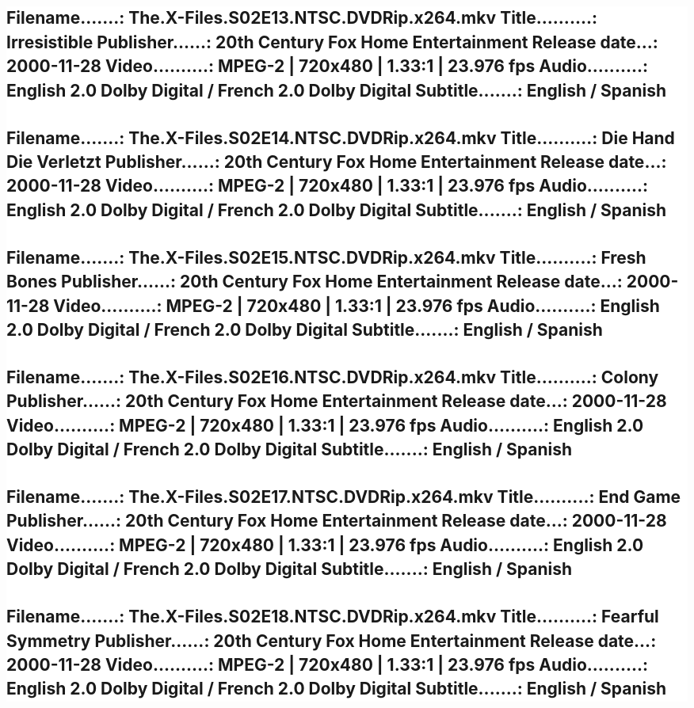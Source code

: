 Filename.......: The.X-Files.S02E13.NTSC.DVDRip.x264.mkv
Title..........: Irresistible
Publisher......: 20th Century Fox Home Entertainment
Release date...: 2000-11-28
Video..........: MPEG-2 | 720x480 | 1.33:1 | 23.976 fps
Audio..........: English 2.0 Dolby Digital / French 2.0 Dolby Digital
Subtitle.......: English / Spanish
---------------------------------------------------------------------

Filename.......: The.X-Files.S02E14.NTSC.DVDRip.x264.mkv
Title..........: Die Hand Die Verletzt
Publisher......: 20th Century Fox Home Entertainment
Release date...: 2000-11-28
Video..........: MPEG-2 | 720x480 | 1.33:1 | 23.976 fps
Audio..........: English 2.0 Dolby Digital / French 2.0 Dolby Digital
Subtitle.......: English / Spanish
---------------------------------------------------------------------

Filename.......: The.X-Files.S02E15.NTSC.DVDRip.x264.mkv
Title..........: Fresh Bones
Publisher......: 20th Century Fox Home Entertainment
Release date...: 2000-11-28
Video..........: MPEG-2 | 720x480 | 1.33:1 | 23.976 fps
Audio..........: English 2.0 Dolby Digital / French 2.0 Dolby Digital
Subtitle.......: English / Spanish
---------------------------------------------------------------------

Filename.......: The.X-Files.S02E16.NTSC.DVDRip.x264.mkv
Title..........: Colony
Publisher......: 20th Century Fox Home Entertainment
Release date...: 2000-11-28
Video..........: MPEG-2 | 720x480 | 1.33:1 | 23.976 fps
Audio..........: English 2.0 Dolby Digital / French 2.0 Dolby Digital
Subtitle.......: English / Spanish
---------------------------------------------------------------------

Filename.......: The.X-Files.S02E17.NTSC.DVDRip.x264.mkv
Title..........: End Game
Publisher......: 20th Century Fox Home Entertainment
Release date...: 2000-11-28
Video..........: MPEG-2 | 720x480 | 1.33:1 | 23.976 fps
Audio..........: English 2.0 Dolby Digital / French 2.0 Dolby Digital
Subtitle.......: English / Spanish
---------------------------------------------------------------------

Filename.......: The.X-Files.S02E18.NTSC.DVDRip.x264.mkv
Title..........: Fearful Symmetry
Publisher......: 20th Century Fox Home Entertainment
Release date...: 2000-11-28
Video..........: MPEG-2 | 720x480 | 1.33:1 | 23.976 fps
Audio..........: English 2.0 Dolby Digital / French 2.0 Dolby Digital
Subtitle.......: English / Spanish
---------------------------------------------------------------------
